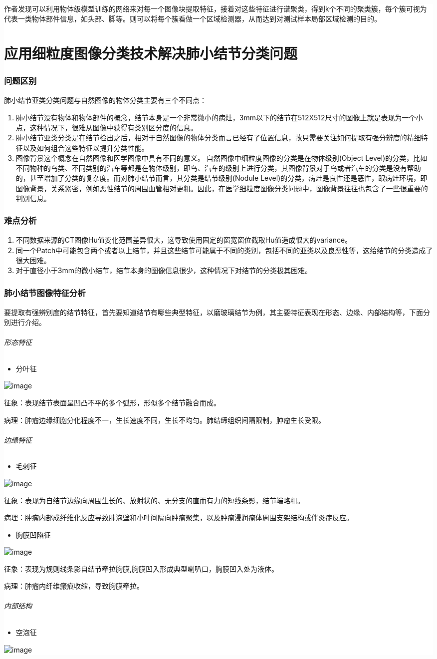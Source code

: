 作者发现可以利用物体级模型训练的网络来对每一个图像块提取特征，接着对这些特征进行谱聚类，得到k个不同的聚类簇，每个簇可视为代表一类物体部件信息，如头部、脚等。则可以将每个簇看做一个区域检测器，从而达到对测试样本局部区域检测的目的。


# 应用细粒度图像分类技术解决肺小结节分类问题
### 问题区别
肺小结节亚类分类问题与自然图像的物体分类主要有三个不同点：
1. 肺小结节没有物体和物体部件的概念，结节本身是一个非常微小的病灶，3mm以下的结节在512X512尺寸的图像上就是表现为一个小点，这种情况下，很难从图像中获得有类别区分度的信息。
2. 肺小结节亚类分类是在结节检出之后，相对于自然图像的物体分类而言已经有了位置信息，故只需要关注如何提取有强分辨度的精细特征以及如何组合这些特征以提升分类性能。
3. 图像背景这个概念在自然图像和医学图像中具有不同的意义。 自然图像中细粒度图像的分类是在物体级别(Object Level)的分类，比如不同物种的鸟类、不同类别的汽车等都是在物体级别，即鸟、汽车的级别上进行分类，其图像背景对于鸟或者汽车的分类是没有帮助的，甚至增加了分类的复杂度。而对肺小结节而言，其分类是结节级别(Nodule Level)的分类，病灶是良性还是恶性，跟病灶环境，即图像背景，关系紧密，例如恶性结节的周围血管相对更粗。因此，在医学细粒度图像分类问题中，图像背景往往也包含了一些很重要的判别信息。

### 难点分析
1. 不同数据来源的CT图像Hu值变化范围差异很大，这导致使用固定的窗宽窗位截取Hu值造成很大的variance。
2. 同一个Patch中可能包含两个或者以上结节，并且这些结节可能属于不同的类别，包括不同的亚类以及良恶性等，这给结节的分类造成了很大困难。
3. 对于直径小于3mm的微小结节，结节本身的图像信息很少，这种情况下对结节的分类极其困难。

### 肺小结节图像特征分析
要提取有强辨别度的结节特征，首先要知道结节有哪些典型特征，以磨玻璃结节为例，其主要特征表现在形态、边缘、内部结构等，下面分别进行介绍。
###### 形态特征

- 分叶征

![image](https://farm2.staticflickr.com/1922/43967139025_140b90702b_o.png)

征象：表现结节表面呈凹凸不平的多个弧形，形似多个结节融合而成。

病理：肿瘤边缘细胞分化程度不一，生长速度不同，生长不均匀。肺结缔组织间隔限制，肿瘤生长受限。


###### 边缘特征
- 毛刺征

![image](https://farm2.staticflickr.com/1916/43967138885_6618b0586c_o.png)

征象：表现为自结节边缘向周围生长的、放射状的、无分支的直而有力的短线条影，结节端略粗。

病理：肿瘤内部成纤维化反应导致肺泡壁和小叶间隔向肿瘤聚集，以及肿瘤浸润瘤体周围支架结构或伴炎症反应。

- 胸膜凹陷征

![image](https://farm2.staticflickr.com/1944/44878707341_808dde6465_o.png)

征象：表现为规则线条影自结节牵拉胸膜,胸膜凹入形成典型喇叭口，胸膜凹入处为液体。

病理：肿瘤内纤维瘢痕收缩，导致胸膜牵拉。

###### 内部结构
- 空泡征

![image](https://farm2.staticflickr.com/1975/31005454138_9d3c6b3dbd_o.png)
